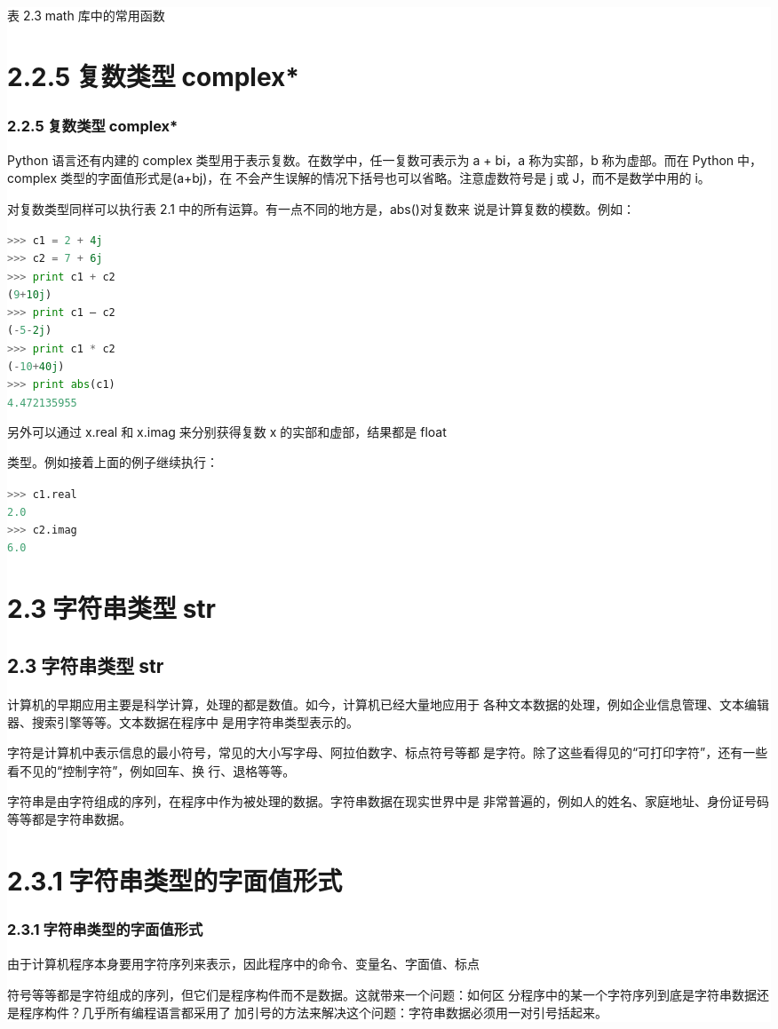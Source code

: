 表 2.3 math 库中的常用函数

# 2.2.5 复数类型 complex*

### 2.2.5 复数类型 complex*

Python 语言还有内建的 complex 类型用于表示复数。在数学中，任一复数可表示为 a + bi，a 称为实部，b 称为虚部。而在 Python 中，complex 类型的字面值形式是(a+bj)，在 不会产生误解的情况下括号也可以省略。注意虚数符号是 j 或 J，而不是数学中用的 i。

对复数类型同样可以执行表 2.1 中的所有运算。有一点不同的地方是，abs()对复数来 说是计算复数的模数。例如：

```py
>>> c1 = 2 + 4j
>>> c2 = 7 + 6j
>>> print c1 + c2
(9+10j)
>>> print c1 – c2
(-5-2j)
>>> print c1 * c2
(-10+40j)
>>> print abs(c1)
4.472135955 
```

另外可以通过 x.real 和 x.imag 来分别获得复数 x 的实部和虚部，结果都是 float

类型。例如接着上面的例子继续执行：

```py
>>> c1.real
2.0
>>> c2.imag
6.0 
```

# 2.3 字符串类型 str

## 2.3 字符串类型 str

计算机的早期应用主要是科学计算，处理的都是数值。如今，计算机已经大量地应用于 各种文本数据的处理，例如企业信息管理、文本编辑器、搜索引擎等等。文本数据在程序中 是用字符串类型表示的。

字符是计算机中表示信息的最小符号，常见的大小写字母、阿拉伯数字、标点符号等都 是字符。除了这些看得见的“可打印字符”，还有一些看不见的“控制字符”，例如回车、换 行、退格等等。

字符串是由字符组成的序列，在程序中作为被处理的数据。字符串数据在现实世界中是 非常普遍的，例如人的姓名、家庭地址、身份证号码等等都是字符串数据。

# 2.3.1 字符串类型的字面值形式

### 2.3.1 字符串类型的字面值形式

由于计算机程序本身要用字符序列来表示，因此程序中的命令、变量名、字面值、标点

符号等等都是字符组成的序列，但它们是程序构件而不是数据。这就带来一个问题：如何区 分程序中的某一个字符序列到底是字符串数据还是程序构件？几乎所有编程语言都采用了 加引号的方法来解决这个问题：字符串数据必须用一对引号括起来。
